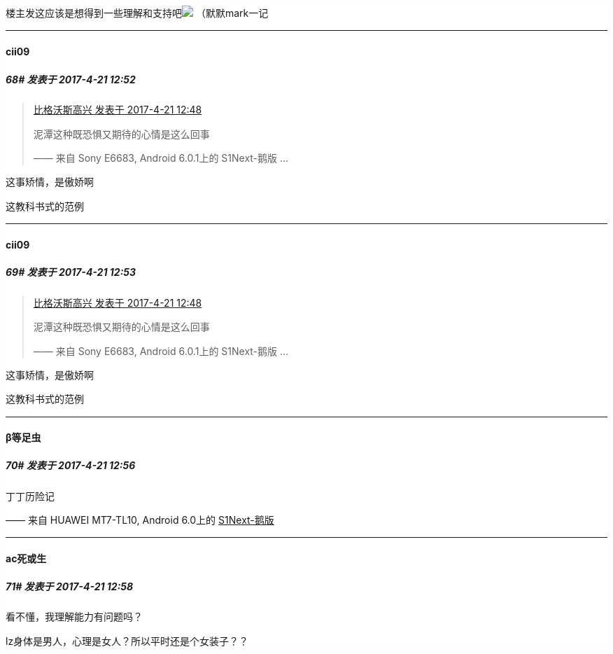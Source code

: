 
楼主发这应该是想得到一些理解和支持吧<img src="https://static.saraba1st.com/image/smiley/animal2017/005.png" referrerpolicy="no-referrer">
（默默mark一记


-----

####  cii09  
##### 68#       发表于 2017-4-21 12:52


<blockquote><a href="httphttps://bbs.saraba1st.com/2b/forum.php?mod=redirect&amp;goto=findpost&amp;pid=35728304&amp;ptid=1497915" target="_blank">比格沃斯高兴 发表于 2017-4-21 12:48</a>

泥潭这种既恐惧又期待的心情是这么回事


—— 来自 Sony E6683, Android 6.0.1上的 S1Next-鹅版 ...</blockquote>
这事矫情，是傲娇啊

这教科书式的范例


-----

####  cii09  
##### 69#       发表于 2017-4-21 12:53


<blockquote><a href="httphttps://bbs.saraba1st.com/2b/forum.php?mod=redirect&amp;goto=findpost&amp;pid=35728304&amp;ptid=1497915" target="_blank">比格沃斯高兴 发表于 2017-4-21 12:48</a>

泥潭这种既恐惧又期待的心情是这么回事


—— 来自 Sony E6683, Android 6.0.1上的 S1Next-鹅版 ...</blockquote>
这事矫情，是傲娇啊

这教科书式的范例


-----

####  β等足虫  
##### 70#       发表于 2017-4-21 12:56


丁丁历险记

—— 来自 HUAWEI MT7-TL10, Android 6.0上的 [S1Next-鹅版](https://github.com/ykrank/S1-Next/releases)


-----

####  ac死或生  
##### 71#       发表于 2017-4-21 12:58


看不懂，我理解能力有问题吗？

lz身体是男人，心理是女人？所以平时还是个女装子？？
